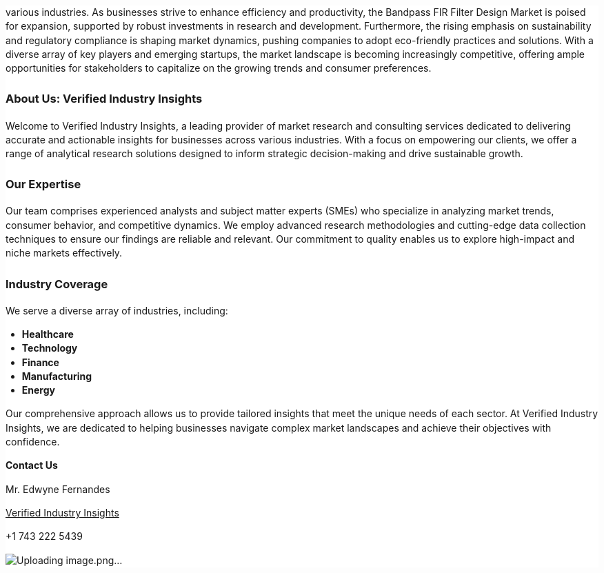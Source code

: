 various industries. As businesses strive to enhance efficiency and productivity, the Bandpass FIR Filter Design Market is poised for expansion, supported by robust investments in research and development. Furthermore, the rising emphasis on sustainability and regulatory compliance is shaping market dynamics, pushing companies to adopt eco-friendly practices and solutions. With a diverse array of key players and emerging startups, the market landscape is becoming increasingly competitive, offering ample opportunities for stakeholders to capitalize on the growing trends and consumer preferences.</p><h3>About Us: Verified Industry Insights</h3><p>Welcome to Verified Industry Insights, a leading provider of market research and consulting services dedicated to delivering accurate and actionable insights for businesses across various industries. With a focus on empowering our clients, we offer a range of analytical research solutions designed to inform strategic decision-making and drive sustainable growth.</p><h3>Our Expertise</h3><p>Our team comprises experienced analysts and subject matter experts (SMEs) who specialize in analyzing market trends, consumer behavior, and competitive dynamics. We employ advanced research methodologies and cutting-edge data collection techniques to ensure our findings are reliable and relevant. Our commitment to quality enables us to explore high-impact and niche markets effectively.</p><h3>Industry Coverage</h3><p>We serve a diverse array of industries, including:</p><ul><li><strong>Healthcare</strong></li><li><strong>Technology</strong></li><li><strong>Finance</strong></li><li><strong>Manufacturing</strong></li><li><strong>Energy</strong></li></ul><p>Our comprehensive approach allows us to provide tailored insights that meet the unique needs of each sector. At Verified Industry Insights, we are dedicated to helping businesses navigate complex market landscapes and achieve their objectives with confidence.</p><p><strong>Contact Us</strong></p><p>Mr. Edwyne Fernandes</p><p><a href="https://www.verifiedindustryinsights.com/">Verified Industry Insights</a></p><p>+1 743 222 5439</p>
![Uploading image.png…]()
